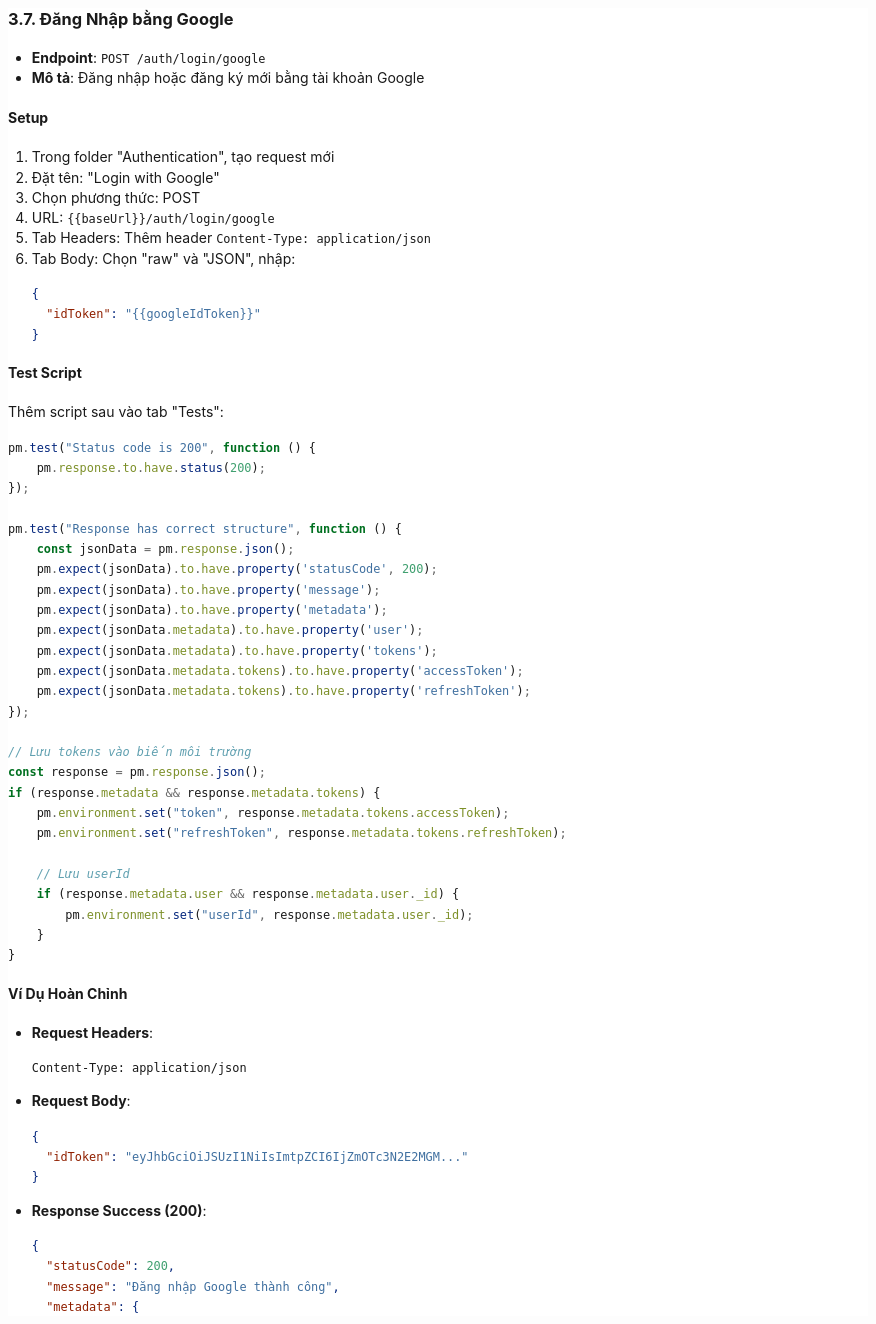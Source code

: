 ### 3.7. Đăng Nhập bằng Google
- **Endpoint**: `POST /auth/login/google`
- **Mô tả**: Đăng nhập hoặc đăng ký mới bằng tài khoản Google

#### Setup
1. Trong folder "Authentication", tạo request mới
2. Đặt tên: "Login with Google"
3. Chọn phương thức: POST
4. URL: `{{baseUrl}}/auth/login/google`
5. Tab Headers: Thêm header `Content-Type: application/json`
6. Tab Body: Chọn "raw" và "JSON", nhập:
   ```json
   {
     "idToken": "{{googleIdToken}}"
   }
   ```

#### Test Script
Thêm script sau vào tab "Tests":
```javascript
pm.test("Status code is 200", function () {
    pm.response.to.have.status(200);
});

pm.test("Response has correct structure", function () {
    const jsonData = pm.response.json();
    pm.expect(jsonData).to.have.property('statusCode', 200);
    pm.expect(jsonData).to.have.property('message');
    pm.expect(jsonData).to.have.property('metadata');
    pm.expect(jsonData.metadata).to.have.property('user');
    pm.expect(jsonData.metadata).to.have.property('tokens');
    pm.expect(jsonData.metadata.tokens).to.have.property('accessToken');
    pm.expect(jsonData.metadata.tokens).to.have.property('refreshToken');
});

// Lưu tokens vào biến môi trường
const response = pm.response.json();
if (response.metadata && response.metadata.tokens) {
    pm.environment.set("token", response.metadata.tokens.accessToken);
    pm.environment.set("refreshToken", response.metadata.tokens.refreshToken);
    
    // Lưu userId 
    if (response.metadata.user && response.metadata.user._id) {
        pm.environment.set("userId", response.metadata.user._id);
    }
}
```

#### Ví Dụ Hoàn Chỉnh
- **Request Headers**:
  ```
  Content-Type: application/json
  ```
- **Request Body**:
  ```json
  {
    "idToken": "eyJhbGciOiJSUzI1NiIsImtpZCI6IjZmOTc3N2E2MGM..."
  }
  ```
- **Response Success (200)**:
  ```json
  {
    "statusCode": 200,
    "message": "Đăng nhập Google thành công",
    "metadata": {
  ```